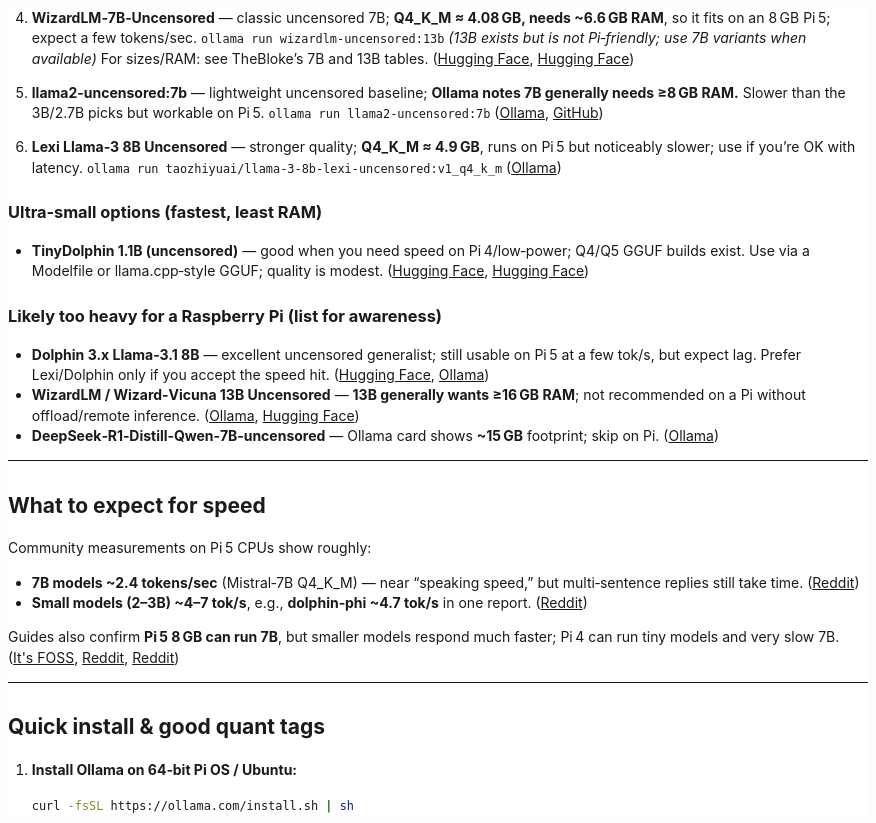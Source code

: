 4. **WizardLM‑7B‑Uncensored** — classic uncensored 7B; **Q4\_K\_M ≈ 4.08 GB, needs \~6.6 GB RAM**, so it fits on an 8 GB Pi 5; expect a few tokens/sec.
   `ollama run wizardlm-uncensored:13b` *(13B exists but is not Pi‑friendly; use 7B variants when available)*
   For sizes/RAM: see TheBloke’s 7B and 13B tables. ([Hugging Face][5], [Hugging Face][6])

5. **llama2-uncensored:7b** — lightweight uncensored baseline; **Ollama notes 7B generally needs ≥8 GB RAM.** Slower than the 3B/2.7B picks but workable on Pi 5.
   `ollama run llama2-uncensored:7b` ([Ollama][7], [GitHub][8])

6. **Lexi Llama‑3 8B Uncensored** — stronger quality; **Q4\_K\_M ≈ 4.9 GB**, runs on Pi 5 but noticeably slower; use if you’re OK with latency.
   `ollama run taozhiyuai/llama-3-8b-lexi-uncensored:v1_q4_k_m` ([Ollama][9])

### Ultra‑small options (fastest, least RAM)

* **TinyDolphin 1.1B (uncensored)** — good when you need speed on Pi 4/low‑power; Q4/Q5 GGUF builds exist. Use via a Modelfile or llama.cpp‑style GGUF; quality is modest. ([Hugging Face][10], [Hugging Face][11])

### Likely **too heavy** for a Raspberry Pi (list for awareness)

* **Dolphin 3.x Llama‑3.1 8B** — excellent uncensored generalist; still usable on Pi 5 at a few tok/s, but expect lag. Prefer Lexi/Dolphin only if you accept the speed hit. ([Hugging Face][12], [Ollama][13])
* **WizardLM / Wizard‑Vicuna 13B Uncensored** — **13B generally wants ≥16 GB RAM**; not recommended on a Pi without offload/remote inference. ([Ollama][14], [Hugging Face][6])
* **DeepSeek‑R1‑Distill‑Qwen‑7B‑uncensored** — Ollama card shows **\~15 GB** footprint; skip on Pi. ([Ollama][15])

---

## What to expect for speed

Community measurements on Pi 5 CPUs show roughly:

* **7B models \~2.4 tokens/sec** (Mistral‑7B Q4\_K\_M) — near “speaking speed,” but multi‑sentence replies still take time. ([Reddit][16])
* **Small models (2–3B) \~4–7 tok/s**, e.g., **dolphin‑phi \~4.7 tok/s** in one report. ([Reddit][16])

Guides also confirm **Pi 5 8 GB can run 7B**, but smaller models respond much faster; Pi 4 can run tiny models and very slow 7B. ([It's FOSS][17], [Reddit][18], [Reddit][19])

---

## Quick install & good quant tags

1. **Install Ollama on 64‑bit Pi OS / Ubuntu:**

   ```bash
   curl -fsSL https://ollama.com/install.sh | sh
   ```


[1]: https://github.com/LostRuins/koboldcpp/wiki?utm_source=chatgpt.com "Home · LostRuins/koboldcpp Wiki - GitHub"
[2]: https://github.com/LostRuins/koboldcpp/wiki/Home/f5d5f03a9ba0af4ad1e07688a150cb9cb498f2da?utm_source=chatgpt.com "Home · LostRuins/koboldcpp Wiki · GitHub"
[3]: https://huggingface.co/microsoft/Phi-3.5-mini-instruct?utm_source=chatgpt.com "microsoft/Phi-3.5-mini-instruct - Hugging Face"
[4]: https://huggingface.co/microsoft/Phi-3.5-mini-instruct/blob/main/LICENSE?utm_source=chatgpt.com "LICENSE · microsoft/Phi-3.5-mini-instruct at main - Hugging Face"
[5]: https://huggingface.co/meta-llama/Llama-3.2-3B-Instruct?utm_source=chatgpt.com "meta-llama/Llama-3.2-3B-Instruct - Hugging Face"
[6]: https://www.llama.com/llama3_2/license/?utm_source=chatgpt.com "Llama 3.2 Community License Agreement"
[7]: https://huggingface.co/meta-llama/Llama-3.2-1B-Instruct?utm_source=chatgpt.com "meta-llama/Llama-3.2-1B-Instruct - Hugging Face"
[8]: https://huggingface.co/bartowski/Qwen2.5-3B-Instruct-GGUF?utm_source=chatgpt.com "bartowski/Qwen2.5-3B-Instruct-GGUF - Hugging Face"
[9]: https://www.reddit.com/r/LocalLLaMA/comments/1ba55rj/overview_of_gguf_quantization_methods/?utm_source=chatgpt.com "Overview of GGUF quantization methods : r/LocalLLaMA - Reddit"
[10]: https://qwenlm.github.io/blog/qwen2.5/?utm_source=chatgpt.com "Qwen2.5: A Party of Foundation Models! | Qwen"
[11]: https://developers.googleblog.com/en/gemma-3-quantized-aware-trained-state-of-the-art-ai-to-consumer-gpus/?utm_source=chatgpt.com "Gemma 3 QAT Models: Bringing state-of-the-Art AI to consumer GPUs"
[12]: https://ai.google.dev/gemma/terms?utm_source=chatgpt.com "Gemma Terms of Use | Google AI for Developers - Gemini API"
[13]: https://www.theverge.com/ai-artificial-intelligence/627968/google-gemma-3-open-ai-model?utm_source=chatgpt.com "Google calls Gemma 3 the most powerful AI model you can run on one GPU"
[14]: https://huggingface.co/NexaAI/DeepSeek-R1-Distill-Qwen-1.5B-NexaQuant?utm_source=chatgpt.com "NexaAI/DeepSeek-R1-Distill-Qwen-1.5B-NexaQuant - Hugging Face"
[15]: https://huggingface.co/hdnh2006/DeepSeek-R1-Distill-Qwen-1.5B-GGUF?utm_source=chatgpt.com "hdnh2006/DeepSeek-R1-Distill-Qwen-1.5B-GGUF - Hugging Face"
[16]: https://github.com/ggml-org/llama.cpp/discussions/8273?utm_source=chatgpt.com "Performance of llama.cpp on Snapdragon X Elite/Plus #8273 - GitHub"
[17]: https://build.nvidia.com/qwen/qwen2_5-7b-instruct/modelcard?utm_source=chatgpt.com "qwen2.5-7b-instruct Model by Qwen - NVIDIA NIM APIs"
[18]: https://huggingface.co/Mungert/DeepSeek-R1-Distill-Qwen-7B-GGUF?utm_source=chatgpt.com "Mungert/DeepSeek-R1-Distill-Qwen-7B-GGUF - Hugging Face"
[19]: https://www.reddit.com/r/selfhosted/comments/1ic8zil/yes_you_can_run_deepseekr1_locally_on_your_device/?utm_source=chatgpt.com "Yes, you can run DeepSeek-R1 locally on your device (20GB RAM ..."
[20]: https://unsloth.ai/blog/deepseekr1-dynamic?utm_source=chatgpt.com "Run DeepSeek-R1 Dynamic 1.58-bit - Unsloth AI"
[21]: https://medium.com/%40lyx_62906/context-kills-vram-how-to-run-llms-on-consumer-gpus-a785e8035632?utm_source=chatgpt.com "Context Kills VRAM: How to Run LLMs on consumer GPUs - Medium"
[22]: https://www.ionio.ai/blog/llms-on-cpu-the-power-of-quantization-with-gguf-awq-gptq?utm_source=chatgpt.com "LLMs on CPU: The Power of Quantization with GGUF, AWQ, & GPTQ"
[23]: https://github.com/ggml-org/llama.cpp/discussions/3167?utm_source=chatgpt.com "CPU Performance · ggml-org llama.cpp · Discussion #3167 - GitHub"
[24]: https://www.reddit.com/r/LocalLLaMA/comments/14ilo0t/extensive_llamacpp_benchmark_more_speed_on_cpu_7b/?utm_source=chatgpt.com "Extensive LLama.cpp benchmark & more speed on CPU, 7b to 30b ..."
[25]: https://github.com/ggerganov/llama.cpp/issues/34?utm_source=chatgpt.com "benchmarks? #34 - ggml-org/llama.cpp - GitHub"
[26]: https://amperecomputing.com/en/blogs/ai-is-expensive-but-it-does-not-need-to-be?utm_source=chatgpt.com "Llama me impressed! AI is expensive, but it does not need to be"
[27]: https://github.com/ggml-org/llama.cpp?utm_source=chatgpt.com "ggml-org/llama.cpp: LLM inference in C/C++ - GitHub"
[28]: https://raw.githubusercontent.com/ggml-org/llama.cpp/master/tools/server/README.md?utm_source=chatgpt.com "https://raw.githubusercontent.com/ggml-org/llama.c..."
[29]: https://github.com/ggerganov/llama.cpp/blob/master/examples/speculative/README.md?utm_source=chatgpt.com "llama.cpp/examples/speculative/README.md at master ... - GitHub"
[30]: https://lmstudio.ai/?utm_source=chatgpt.com "LM Studio - Discover, download, and run local LLMs"
[31]: https://lmstudio.ai/blog/lmstudio-v0.3.10?utm_source=chatgpt.com "LM Studio 0.3.10: Speculative Decoding"
[32]: https://blog.gordonbuchan.com/blog/index.php/2025/01/11/using-ollama-to-host-an-llm-on-cpu-only-equipment-to-enable-a-local-chatbot-and-llm-api-server/?utm_source=chatgpt.com "Using Ollama to host an LLM on CPU-only equipment to enable a ..."
[33]: https://www.reddit.com/r/LocalLLaMA/comments/1csgnbh/how_to_optimize_ollama_for_cpuonly_inference/?utm_source=chatgpt.com "How to optimize Ollama for CPU-only inference? : r/LocalLLaMA"
[34]: https://llama-cpp-python.readthedocs.io/?utm_source=chatgpt.com "Getting Started - llama-cpp-python"
[35]: https://github.com/ggml-org/llama.cpp/discussions/10466?utm_source=chatgpt.com "Speculative decoding potential for running big LLMs on consumer ..."
[1]: https://github.com/ggml-org/llama.cpp/discussions/3847?utm_source=chatgpt.com "Hardware specs for GGUF 7B/13B/30B parameter models #3847"
[2]: https://www.reddit.com/r/LocalLLaMA/comments/17mjiba/max_tokenssecond_on_a_cpu_you_can_achieve_with/?utm_source=chatgpt.com "Max Tokens/second on a CPU you can achieve with Mistral ... - Reddit"
[3]: https://forum.level1techs.com/t/ollama-on-cpu-performance-some-data-and-a-request-for-more/214896?utm_source=chatgpt.com "Ollama on CPU Performance - Some Data and a Request for More"
[4]: https://www.reddit.com/r/Oobabooga/comments/1ac9otj/13b_gguf_shared_memory_and_bad_performance_help/?utm_source=chatgpt.com "13B GGUF - Shared Memory and Bad Performance - Help - Reddit"
[5]: https://huggingface.co/bartowski/dolphin-2.9-llama3-8b-GGUF?utm_source=chatgpt.com "bartowski/dolphin-2.9-llama3-8b-GGUF - Hugging Face"
[6]: https://huggingface.co/MoMonir/dolphin-2.9-llama3-8b-GGUF?utm_source=chatgpt.com "MoMonir/dolphin-2.9-llama3-8b-GGUF - Hugging Face"
[7]: https://huggingface.co/bartowski/dolphin-2.9.1-llama-3-8b-GGUF?utm_source=chatgpt.com "bartowski/dolphin-2.9.1-llama-3-8b-GGUF - Hugging Face"
[8]: https://ollama.com/library/dolphin-llama3?utm_source=chatgpt.com "dolphin-llama3 - Ollama"
[9]: https://huggingface.co/TheBloke/OpenHermes-2.5-Mistral-7B-GGUF "TheBloke/OpenHermes-2.5-Mistral-7B-GGUF · Hugging Face"
[10]: https://huggingface.co/TheBloke/zephyr-7B-beta-GGUF "TheBloke/zephyr-7B-beta-GGUF · Hugging Face"
[11]: https://huggingface.co/TheBloke/MythoMax-L2-13B-GGUF "TheBloke/MythoMax-L2-13B-GGUF · Hugging Face"
[12]: https://huggingface.co/TheBloke/Pygmalion-2-7B-GGUF "TheBloke/Pygmalion-2-7B-GGUF · Hugging Face"
[13]: https://huggingface.co/TheBloke/Mistral-Pygmalion-7B-GGUF?utm_source=chatgpt.com "TheBloke/Mistral-Pygmalion-7B-GGUF - Hugging Face"
[14]: https://huggingface.co/TheBloke/Nous-Hermes-Llama-2-7B-GGUF?utm_source=chatgpt.com "TheBloke/Nous-Hermes-Llama-2-7B-GGUF - Hugging Face"
[15]: https://opencsg.com/models/AIWizards/openchat_3.5-GGUF?utm_source=chatgpt.com "openchat_3.5-GGUF - 开源模型 - TheBloke - OpenCSG"
[16]: https://github.com/LostRuins/koboldcpp/wiki?utm_source=chatgpt.com "Home · LostRuins/koboldcpp Wiki - GitHub"
[17]: https://gitlab.informatik.uni-halle.de/ambcj/llama.cpp/-/blob/gguf-v0.4.3/README.md?utm_source=chatgpt.com "README.md · gguf-v0.4.3 · undefined - llama.cpp - GitLab"
[18]: https://huggingface.co/bartowski/gemma-2-9b-it-GGUF?utm_source=chatgpt.com "bartowski/gemma-2-9b-it-GGUF - Hugging Face"
[1]: https://ollama.com/artifish/llama3.2-uncensored "artifish/llama3.2-uncensored"
[2]: https://ollama.com/library/dolphin-phi?utm_source=chatgpt.com "dolphin-phi - Ollama"
[3]: https://ollama.com/library/dolphin-phi%3A2.7b-v2.6-q3_K_S/blobs/e28142a61dc1?utm_source=chatgpt.com "dolphin-phi:2.7b-v2.6-q3_K_S/model - Ollama"
[4]: https://ollama.com/goekdenizguelmez/JOSIEFIED-Qwen3 "goekdenizguelmez/JOSIEFIED-Qwen3"
[5]: https://huggingface.co/TheBloke/WizardLM-7B-uncensored-GGUF?utm_source=chatgpt.com "TheBloke/WizardLM-7B-uncensored-GGUF - Hugging Face"
[6]: https://huggingface.co/TheBloke/WizardLM-13B-Uncensored-GGUF?utm_source=chatgpt.com "TheBloke/WizardLM-13B-Uncensored-GGUF - Hugging Face"
[7]: https://ollama.com/library/llama2-uncensored "llama2-uncensored"
[8]: https://github.com/ollama/ollama?utm_source=chatgpt.com "ollama/ollama: Get up and running with Llama 3.3, DeepSeek-R1 ..."
[9]: https://ollama.com/taozhiyuai/llama-3-8b-lexi-uncensored "taozhiyuai/llama-3-8b-lexi-uncensored"
[10]: https://huggingface.co/v8karlo/UNCENSORED-TinyDolphin-2.8.1-1.1b-Q4_K_M-GGUF?utm_source=chatgpt.com "v8karlo/UNCENSORED-TinyDolphin-2.8.1-1.1b-Q4_K_M-GGUF"
[11]: https://huggingface.co/v8karlo/UNCENSORED-TinyDolphin-2.8-1.1b-Q5_K_M-GGUF?utm_source=chatgpt.com "v8karlo/UNCENSORED-TinyDolphin-2.8-1.1b-Q5_K_M-GGUF"
[12]: https://huggingface.co/cognitivecomputations/dolphin-2.9.4-llama3.1-8b-gguf?utm_source=chatgpt.com "cognitivecomputations/dolphin-2.9.4-llama3.1-8b-gguf - Hugging Face"
[13]: https://ollama.com/search?p=1&q=dolphin&utm_source=chatgpt.com "dolphin · Ollama Search"
[14]: https://ollama.com/library/wizardlm-uncensored%3A13b?utm_source=chatgpt.com "wizardlm-uncensored:13b - Ollama"
[15]: https://ollama.com/thirdeyeai/DeepSeek-R1-Distill-Qwen-7B-uncensored "thirdeyeai/DeepSeek-R1-Distill-Qwen-7B-uncensored"
[16]: https://www.reddit.com/r/LocalLLaMA/comments/18c2uch/mistral_7b_q4_k_m_on_a_pi_5_in_realtime/ "Mistral 7B (Q4_K_M) on a Pi 5 (in realtime) : r/LocalLLaMA"
[17]: https://itsfoss.com/raspberry-pi-ollama-ai-setup/?utm_source=chatgpt.com "How to Run LLMs Locally on Raspberry Pi Using Ollama AI - It's FOSS"
[18]: https://www.reddit.com/r/LocalLLaMA/comments/18c2uch/mistral_7b_q4_k_m_on_a_pi_5_in_realtime/?utm_source=chatgpt.com "Mistral 7B (Q4_K_M) on a Pi 5 (in realtime) : r/LocalLLaMA - Reddit"
[19]: https://www.reddit.com/r/LocalLLaMA/comments/1cbt78y/how_good_is_phi3mini_for_everyone/?utm_source=chatgpt.com "How good is Phi-3-mini for everyone? : r/LocalLLaMA - Reddit"
[20]: https://pimylifeup.com/raspberry-pi-ollama/ "Running Ollama on the Raspberry Pi - Pi My Life Up"
[21]: https://huggingface.co/mradermacher/Llama-3.2-3B-Instruct-uncensored-GGUF "mradermacher/Llama-3.2-3B-Instruct-uncensored-GGUF · Hugging Face"
[22]: https://huggingface.co/TheBloke/llama2_7b_chat_uncensored-GGUF "TheBloke/llama2_7b_chat_uncensored-GGUF · Hugging Face"
[23]: https://forums.raspberrypi.com/viewtopic.php?t=384602&utm_source=chatgpt.com "Performance increase with LLMs running in Ollama by overclocking?"
[24]: https://www.jeffgeerling.com/blog/2024/llms-accelerated-egpu-on-raspberry-pi-5?utm_source=chatgpt.com "LLMs accelerated with eGPU on a Raspberry Pi 5 | Jeff Geerling"
[25]: https://github.com/geerlingguy/ollama-benchmark/issues/1?utm_source=chatgpt.com "Benchmark AMD GPUs on Raspberry Pi 5 · Issue #1 - GitHub"
[1]: https://ollama.com/library/deepseek-r1%3A1.5b?utm_source=chatgpt.com "deepseek-r1:1.5b - Ollama"
[2]: https://pimylifeup.com/raspberry-pi-ollama/ "Running Ollama on the Raspberry Pi - Pi My Life Up"
[3]: https://medium.com/aidatatools/raspberry-pi-os-2024-10-22-benchmark-for-ollama-llama3-2-3b-and-1b-c649ebc1acd4?utm_source=chatgpt.com "Raspberry PI OS 2024–10–22 benchmark for Ollama (Llama3.2, 3b ..."
[4]: https://github.com/geerlingguy/ollama-benchmark/issues/1 "Benchmark AMD GPUs on Raspberry Pi 5 · Issue #1 · geerlingguy/ollama-benchmark · GitHub"
[5]: https://apxml.com/posts/ultimate-system-requirements-llama-3-models?utm_source=chatgpt.com "GPU Requirement Guide for Llama 3 (All Variants)"
[6]: https://itsfoss.com/llms-for-raspberry-pi/ "I Ran 9 Popular LLMs on Raspberry Pi 5; Here's What I Found"
[7]: https://ollama.com/library/gemma2%3A2b-instruct-q4_K_M/blobs/1e4fc624315d?utm_source=chatgpt.com "gemma2:2b-instruct-q4_K_M/model - Ollama"
[8]: https://ollama.com/library/qwen2.5-coder?utm_source=chatgpt.com "qwen2.5-coder - Ollama"
[9]: https://ollama.com/library/qwen2.5-coder%3A3b-instruct-q4_0?utm_source=chatgpt.com "qwen2.5-coder:3b-instruct-q4_0 - Ollama"
[10]: https://ollama.com/library/qwen2.5%3A3b-instruct-q4_0/blobs/5e69a0a67ad5?utm_source=chatgpt.com "qwen2.5:3b-instruct-q4_0/model - Ollama"
[11]: https://ollama.com/library/tinyllama?utm_source=chatgpt.com "tinyllama - Ollama"
[12]: https://ollama.com/library/tinyllama%3Alatest/blobs/2af3b81862c6?utm_source=chatgpt.com "tinyllama/model - Ollama"
[13]: https://ollama.com/library/smollm2%3A1.7b?utm_source=chatgpt.com "smollm2:1.7b - Ollama"
[14]: https://ollama.com/library/smollm2%3A1.7b/blobs/4d2396b16114?utm_source=chatgpt.com "smollm2:1.7b/model - Ollama"
[15]: https://ollama.com/library/phi3%3Amini?utm_source=chatgpt.com "phi3:mini - Ollama"
[16]: https://ollama.com/library/nemotron-mini%3A4b?utm_source=chatgpt.com "nemotron-mini:4b - Ollama"
[17]: https://ollama.com/library/nemotron-mini%3A4b-instruct-q4_K_M?utm_source=chatgpt.com "nemotron-mini:4b-instruct-q4_K_M - Ollama"
[18]: https://ollama.com/library/nemotron-mini%3A4b-instruct-q4_0/blobs/43b49b84f3e0?utm_source=chatgpt.com "nemotron-mini:4b-instruct-q4_0/model - Ollama"
[19]: https://ollama.com/install.sh?utm_source=chatgpt.com "install.sh - Ollama"
[20]: https://github.com/ollama/ollama?utm_source=chatgpt.com "ollama/ollama: Get up and running with Llama 3.3, DeepSeek-R1 ..."
[21]: https://www.raspberrypi.com/products/raspberry-pi-5/?utm_source=chatgpt.com "Buy a Raspberry Pi 5"
[22]: https://www.tomshardware.com/raspberry-pi/raspberry-pi-5-16gb-review?utm_source=chatgpt.com "Raspberry Pi 5 16GB Review: Plenty of memory - Tom's Hardware"
[23]: https://ollama.com/library/wizardlm%3A7b-q4_K_M?utm_source=chatgpt.com "wizardlm:7b-q4_K_M - Ollama"
[24]: https://collabnix.com/best-ollama-models-in-2025-complete-performance-comparison/?utm_source=chatgpt.com "Best Ollama Models 2025: Performance Comparison Guide"
[25]: https://smcleod.net/2024/12/bringing-k/v-context-quantisation-to-ollama/?utm_source=chatgpt.com "Bringing K/V Context Quantisation to Ollama - smcleod.net"
[26]: https://forums.raspberrypi.com/viewtopic.php?t=366146&utm_source=chatgpt.com "PI5 and easy AI/CV/LLM - Raspberry Pi Forums"
[27]: https://github.com/ollama/ollama/issues/7420?utm_source=chatgpt.com "Support AMD GPUs on Ampere, Raspberry Pis (arm64 ROCm) #7420"
[28]: https://www.wired.com/story/deepseek-censorship?utm_source=chatgpt.com "Here's How DeepSeek Censorship Actually Works-and How to Get Around It"
[29]: https://ollama.com/library/gemma2?utm_source=chatgpt.com "gemma2 - Ollama"